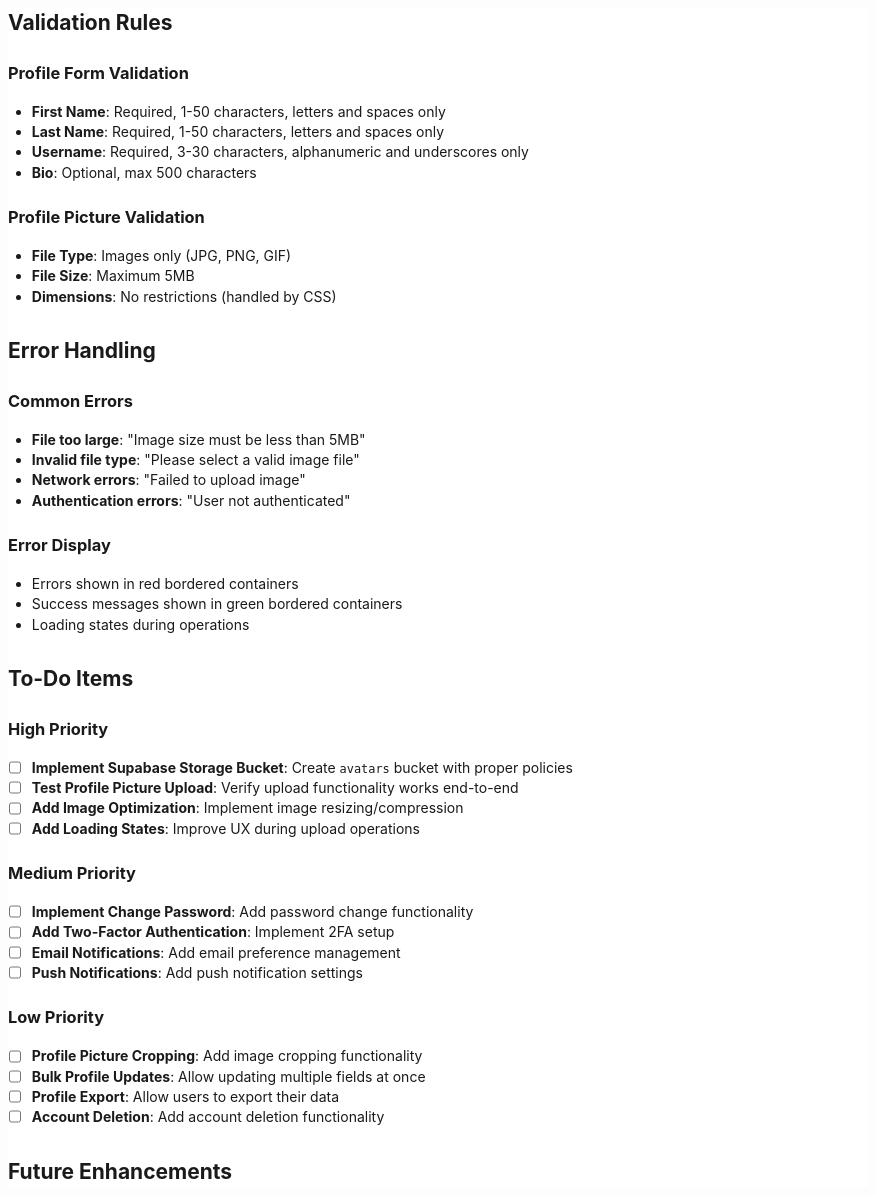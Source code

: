## Validation Rules

### Profile Form Validation
- **First Name**: Required, 1-50 characters, letters and spaces only
- **Last Name**: Required, 1-50 characters, letters and spaces only
- **Username**: Required, 3-30 characters, alphanumeric and underscores only
- **Bio**: Optional, max 500 characters

### Profile Picture Validation
- **File Type**: Images only (JPG, PNG, GIF)
- **File Size**: Maximum 5MB
- **Dimensions**: No restrictions (handled by CSS)

## Error Handling

### Common Errors
- **File too large**: "Image size must be less than 5MB"
- **Invalid file type**: "Please select a valid image file"
- **Network errors**: "Failed to upload image"
- **Authentication errors**: "User not authenticated"

### Error Display
- Errors shown in red bordered containers
- Success messages shown in green bordered containers
- Loading states during operations

## To-Do Items

### High Priority
- [ ] **Implement Supabase Storage Bucket**: Create `avatars` bucket with proper policies
- [ ] **Test Profile Picture Upload**: Verify upload functionality works end-to-end
- [ ] **Add Image Optimization**: Implement image resizing/compression
- [ ] **Add Loading States**: Improve UX during upload operations

### Medium Priority
- [ ] **Implement Change Password**: Add password change functionality
- [ ] **Add Two-Factor Authentication**: Implement 2FA setup
- [ ] **Email Notifications**: Add email preference management
- [ ] **Push Notifications**: Add push notification settings

### Low Priority
- [ ] **Profile Picture Cropping**: Add image cropping functionality
- [ ] **Bulk Profile Updates**: Allow updating multiple fields at once
- [ ] **Profile Export**: Allow users to export their data
- [ ] **Account Deletion**: Add account deletion functionality

## Future Enhancements
